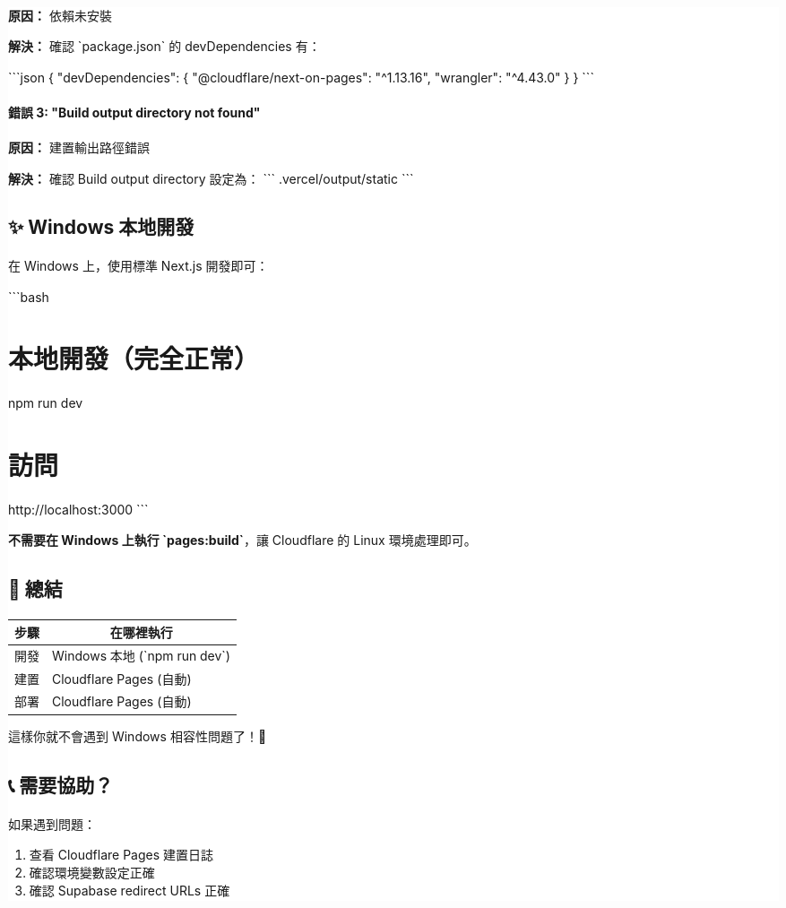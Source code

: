 **原因：** 依賴未安裝

**解決：** 確認 \`package.json\` 的 devDependencies 有：

\`\`\`json
{
  "devDependencies": {
    "@cloudflare/next-on-pages": "^1.13.16",
    "wrangler": "^4.43.0"
  }
}
\`\`\`

#### 錯誤 3: "Build output directory not found"

**原因：** 建置輸出路徑錯誤

**解決：** 確認 Build output directory 設定為：
\`\`\`
.vercel/output/static
\`\`\`

## ✨ Windows 本地開發

在 Windows 上，使用標準 Next.js 開發即可：

\`\`\`bash
# 本地開發（完全正常）
npm run dev

# 訪問
http://localhost:3000
\`\`\`

**不需要在 Windows 上執行 \`pages:build\`**，讓 Cloudflare 的 Linux 環境處理即可。

## 🎯 總結

| 步驟 | 在哪裡執行 |
|------|----------|
| 開發 | Windows 本地 (\`npm run dev\`) |
| 建置 | Cloudflare Pages (自動) |
| 部署 | Cloudflare Pages (自動) |

這樣你就不會遇到 Windows 相容性問題了！🎉

## 📞 需要協助？

如果遇到問題：
1. 查看 Cloudflare Pages 建置日誌
2. 確認環境變數設定正確
3. 確認 Supabase redirect URLs 正確

